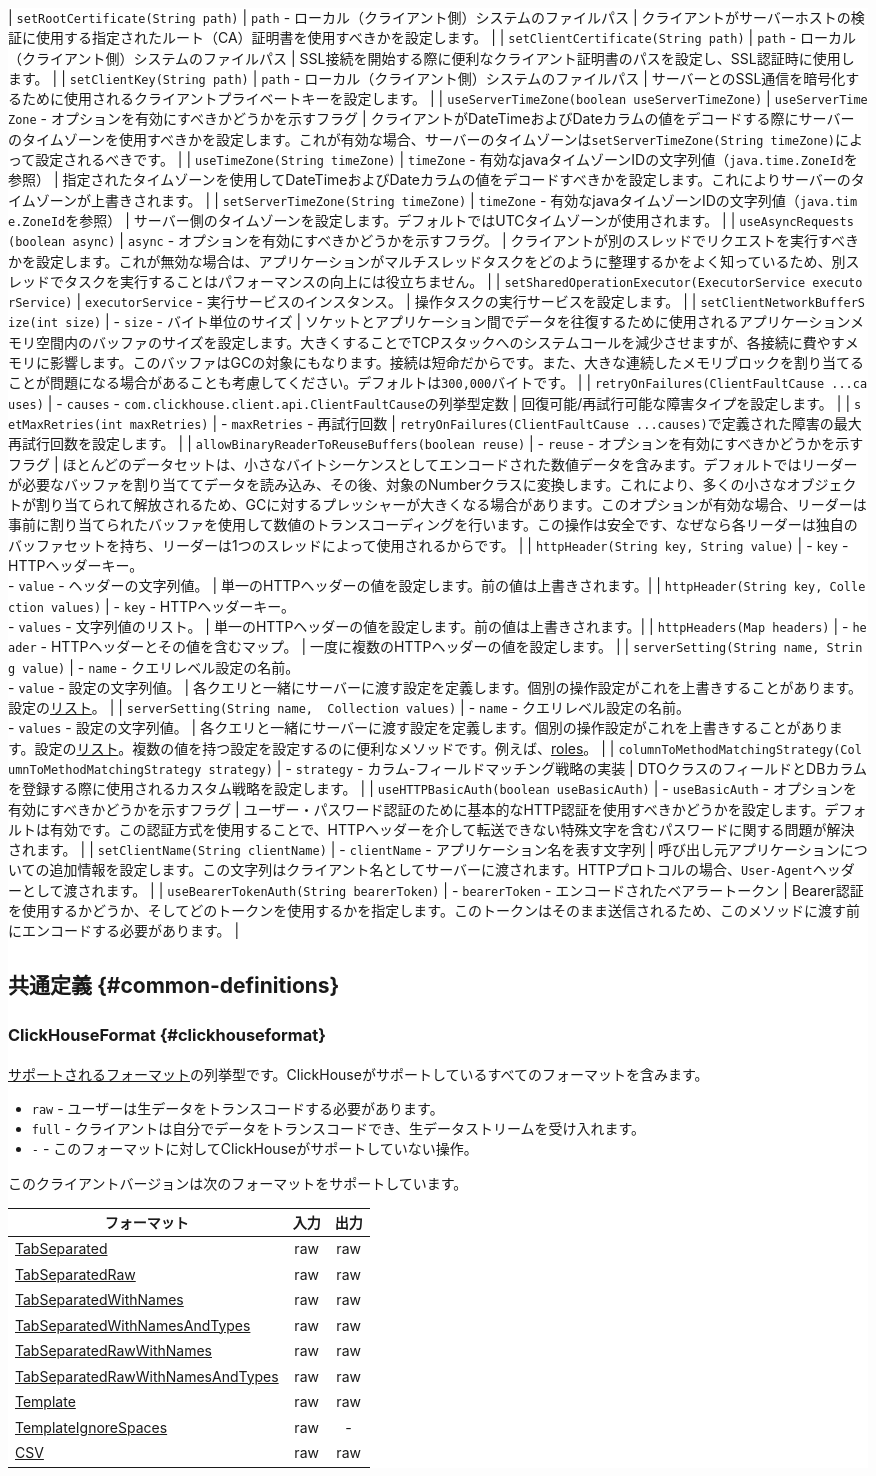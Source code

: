 | `setRootCertificate(String path)` | `path` - ローカル（クライアント側）システムのファイルパス | クライアントがサーバーホストの検証に使用する指定されたルート（CA）証明書を使用すべきかを設定します。 |
| `setClientCertificate(String path)` | `path` - ローカル（クライアント側）システムのファイルパス | SSL接続を開始する際に便利なクライアント証明書のパスを設定し、SSL認証時に使用します。 |
| `setClientKey(String path)` | `path` - ローカル（クライアント側）システムのファイルパス | サーバーとのSSL通信を暗号化するために使用されるクライアントプライベートキーを設定します。 |
| `useServerTimeZone(boolean useServerTimeZone)` | `useServerTimeZone` - オプションを有効にすべきかどうかを示すフラグ | クライアントがDateTimeおよびDateカラムの値をデコードする際にサーバーのタイムゾーンを使用すべきかを設定します。これが有効な場合、サーバーのタイムゾーンは`setServerTimeZone(String timeZone)`によって設定されるべきです。 | 
| `useTimeZone(String timeZone)` | `timeZone` - 有効なjavaタイムゾーンIDの文字列値（`java.time.ZoneId`を参照） | 指定されたタイムゾーンを使用してDateTimeおよびDateカラムの値をデコードすべきかを設定します。これによりサーバーのタイムゾーンが上書きされます。 |
| `setServerTimeZone(String timeZone)` |  `timeZone` - 有効なjavaタイムゾーンIDの文字列値（`java.time.ZoneId`を参照） | サーバー側のタイムゾーンを設定します。デフォルトではUTCタイムゾーンが使用されます。 | 
| `useAsyncRequests(boolean async)` | `async` - オプションを有効にすべきかどうかを示すフラグ。 | クライアントが別のスレッドでリクエストを実行すべきかを設定します。これが無効な場合は、アプリケーションがマルチスレッドタスクをどのように整理するかをよく知っているため、別スレッドでタスクを実行することはパフォーマンスの向上には役立ちません。 | 
| `setSharedOperationExecutor(ExecutorService executorService)` | `executorService` - 実行サービスのインスタンス。 | 操作タスクの実行サービスを設定します。 | 
| `setClientNetworkBufferSize(int size)` | - `size` - バイト単位のサイズ | ソケットとアプリケーション間でデータを往復するために使用されるアプリケーションメモリ空間内のバッファのサイズを設定します。大きくすることでTCPスタックへのシステムコールを減少させますが、各接続に費やすメモリに影響します。このバッファはGCの対象にもなります。接続は短命だからです。また、大きな連続したメモリブロックを割り当てることが問題になる場合があることも考慮してください。デフォルトは`300,000`バイトです。 |
| `retryOnFailures(ClientFaultCause ...causes)` | - `causes` - `com.clickhouse.client.api.ClientFaultCause`の列挙型定数 | 回復可能/再試行可能な障害タイプを設定します。 | 
| `setMaxRetries(int maxRetries)` | - `maxRetries` - 再試行回数 | `retryOnFailures(ClientFaultCause ...causes)`で定義された障害の最大再試行回数を設定します。 | 
| `allowBinaryReaderToReuseBuffers(boolean reuse)` | - `reuse` - オプションを有効にすべきかどうかを示すフラグ | ほとんどのデータセットは、小さなバイトシーケンスとしてエンコードされた数値データを含みます。デフォルトではリーダーが必要なバッファを割り当ててデータを読み込み、その後、対象のNumberクラスに変換します。これにより、多くの小さなオブジェクトが割り当てられて解放されるため、GCに対するプレッシャーが大きくなる場合があります。このオプションが有効な場合、リーダーは事前に割り当てられたバッファを使用して数値のトランスコーディングを行います。この操作は安全です、なぜなら各リーダーは独自のバッファセットを持ち、リーダーは1つのスレッドによって使用されるからです。 |
| `httpHeader(String key, String value)` | - `key` - HTTPヘッダーキー。<br /> - `value` - ヘッダーの文字列値。 | 単一のHTTPヘッダーの値を設定します。前の値は上書きされます。|
| `httpHeader(String key, Collection values)` | - `key` - HTTPヘッダーキー。<br /> - `values` - 文字列値のリスト。 | 単一のHTTPヘッダーの値を設定します。前の値は上書きされます。|
| `httpHeaders(Map headers)` | - `header` - HTTPヘッダーとその値を含むマップ。 | 一度に複数のHTTPヘッダーの値を設定します。 |
| `serverSetting(String name, String value)` | - `name` - クエリレベル設定の名前。<br /> - `value` - 設定の文字列値。 | 各クエリと一緒にサーバーに渡す設定を定義します。個別の操作設定がこれを上書きすることがあります。設定の[リスト](/operations/settings/query-level)。 | 
| `serverSetting(String name,  Collection values)` | - `name` - クエリレベル設定の名前。<br /> - `values` - 設定の文字列値。 | 各クエリと一緒にサーバーに渡す設定を定義します。個別の操作設定がこれを上書きすることがあります。設定の[リスト](/operations/settings/query-level)。複数の値を持つ設定を設定するのに便利なメソッドです。例えば、[roles](/interfaces/http#setting-role-with-query-parameters)。 |
| `columnToMethodMatchingStrategy(ColumnToMethodMatchingStrategy strategy)` | - `strategy` - カラム-フィールドマッチング戦略の実装 | DTOクラスのフィールドとDBカラムを登録する際に使用されるカスタム戦略を設定します。 | 
| `useHTTPBasicAuth(boolean useBasicAuth)` | - `useBasicAuth` - オプションを有効にすべきかどうかを示すフラグ | ユーザー・パスワード認証のために基本的なHTTP認証を使用すべきかどうかを設定します。デフォルトは有効です。この認証方式を使用することで、HTTPヘッダーを介して転送できない特殊文字を含むパスワードに関する問題が解決されます。 |
| `setClientName(String clientName)` | - `clientName` - アプリケーション名を表す文字列 | 呼び出し元アプリケーションについての追加情報を設定します。この文字列はクライアント名としてサーバーに渡されます。HTTPプロトコルの場合、`User-Agent`ヘッダーとして渡されます。 |
| `useBearerTokenAuth(String bearerToken)` | - `bearerToken` - エンコードされたベアラートークン | Bearer認証を使用するかどうか、そしてどのトークンを使用するかを指定します。このトークンはそのまま送信されるため、このメソッドに渡す前にエンコードする必要があります。 |
## 共通定義 {#common-definitions}
### ClickHouseFormat {#clickhouseformat}

[サポートされるフォーマット](/interfaces/formats)の列挙型です。ClickHouseがサポートしているすべてのフォーマットを含みます。

* `raw` - ユーザーは生データをトランスコードする必要があります。 
* `full` - クライアントは自分でデータをトランスコードでき、生データストリームを受け入れます。
* `-` - このフォーマットに対してClickHouseがサポートしていない操作。

このクライアントバージョンは次のフォーマットをサポートしています。

| フォーマット                                                                                                                  | 入力  | 出力  |
|-------------------------------------------------------------------------------------------------------------------------------|:------:|:-------:|
| [TabSeparated](/interfaces/formats#tabseparated)                                                                          | raw    | raw     |
| [TabSeparatedRaw](/interfaces/formats#tabseparatedraw)                                                                    | raw    | raw     |
| [TabSeparatedWithNames](/interfaces/formats#tabseparatedwithnames)                                                        | raw    | raw     |
| [TabSeparatedWithNamesAndTypes](/interfaces/formats#tabseparatedwithnamesandtypes)                                        | raw    | raw     |
| [TabSeparatedRawWithNames](/interfaces/formats#tabseparatedrawwithnames)                                                  | raw    | raw     |
| [TabSeparatedRawWithNamesAndTypes](/interfaces/formats#tabseparatedrawwithnamesandtypes)                                  | raw    | raw     |
| [Template](/interfaces/formats#format-template)                                                                           | raw    | raw     |
| [TemplateIgnoreSpaces](/interfaces/formats#templateignorespaces)                                                          | raw    |  -      |
| [CSV](/interfaces/formats#csv)                                                                                            | raw    | raw     |